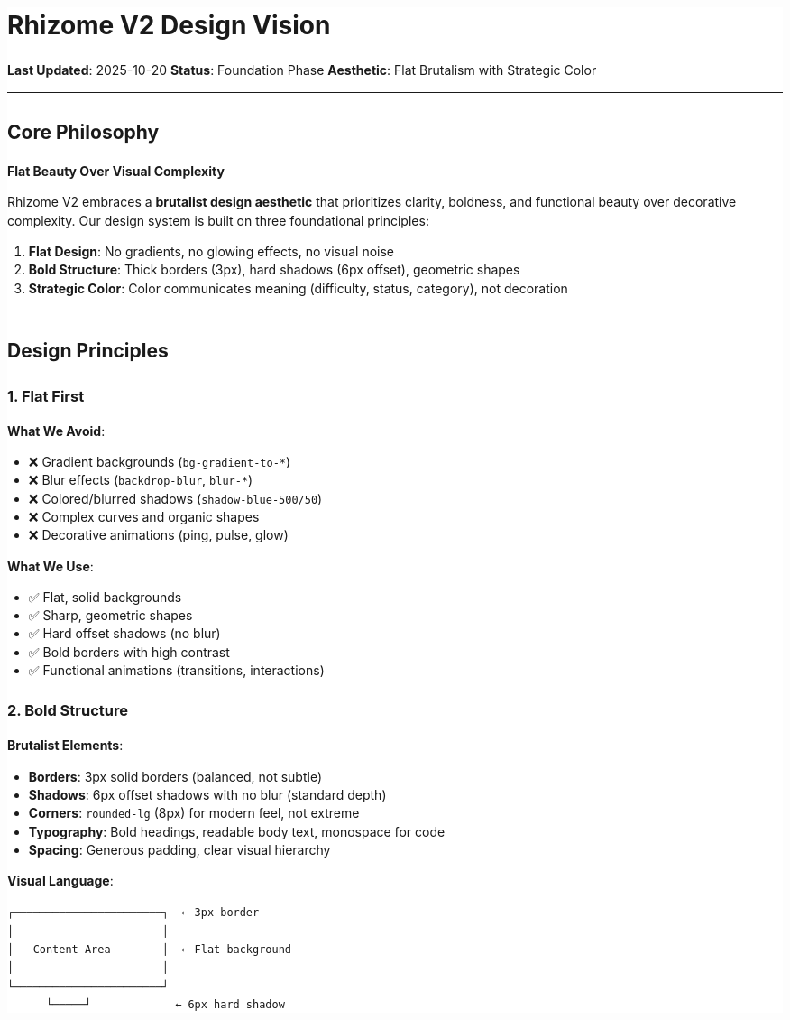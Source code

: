 # Rhizome V2 Design Vision

**Last Updated**: 2025-10-20
**Status**: Foundation Phase
**Aesthetic**: Flat Brutalism with Strategic Color

---

## Core Philosophy

**Flat Beauty Over Visual Complexity**

Rhizome V2 embraces a **brutalist design aesthetic** that prioritizes clarity, boldness, and functional beauty over decorative complexity. Our design system is built on three foundational principles:

1. **Flat Design**: No gradients, no glowing effects, no visual noise
2. **Bold Structure**: Thick borders (3px), hard shadows (6px offset), geometric shapes
3. **Strategic Color**: Color communicates meaning (difficulty, status, category), not decoration

---

## Design Principles

### 1. Flat First

**What We Avoid**:
- ❌ Gradient backgrounds (`bg-gradient-to-*`)
- ❌ Blur effects (`backdrop-blur`, `blur-*`)
- ❌ Colored/blurred shadows (`shadow-blue-500/50`)
- ❌ Complex curves and organic shapes
- ❌ Decorative animations (ping, pulse, glow)

**What We Use**:
- ✅ Flat, solid backgrounds
- ✅ Sharp, geometric shapes
- ✅ Hard offset shadows (no blur)
- ✅ Bold borders with high contrast
- ✅ Functional animations (transitions, interactions)

### 2. Bold Structure

**Brutalist Elements**:
- **Borders**: 3px solid borders (balanced, not subtle)
- **Shadows**: 6px offset shadows with no blur (standard depth)
- **Corners**: `rounded-lg` (8px) for modern feel, not extreme
- **Typography**: Bold headings, readable body text, monospace for code
- **Spacing**: Generous padding, clear visual hierarchy

**Visual Language**:
```
┌───────────────────────┐  ← 3px border
│                       │
│   Content Area        │  ← Flat background
│                       │
└───────────────────────┘
      └─────┘             ← 6px hard shadow
```
